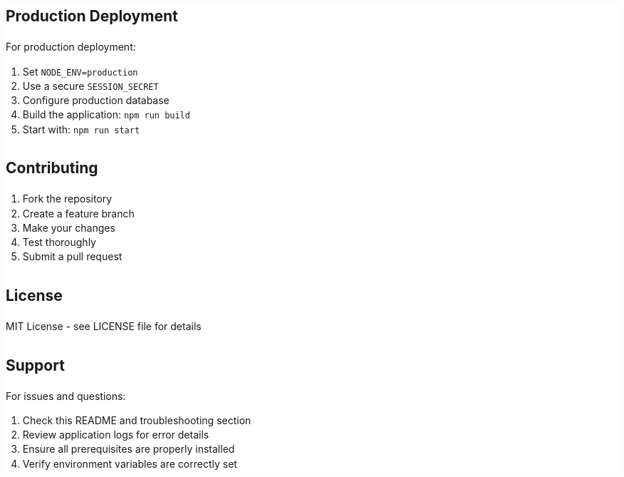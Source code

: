 ## Production Deployment

For production deployment:

1. Set `NODE_ENV=production`
2. Use a secure `SESSION_SECRET`
3. Configure production database
4. Build the application: `npm run build`
5. Start with: `npm run start`

## Contributing

1. Fork the repository
2. Create a feature branch
3. Make your changes
4. Test thoroughly
5. Submit a pull request

## License

MIT License - see LICENSE file for details

## Support

For issues and questions:
1. Check this README and troubleshooting section
2. Review application logs for error details
3. Ensure all prerequisites are properly installed
4. Verify environment variables are correctly set
